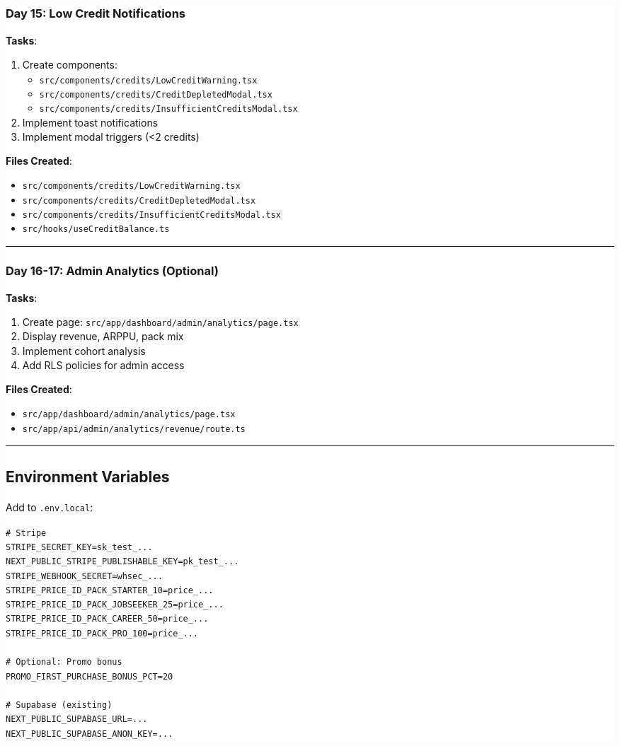 
### Day 15: Low Credit Notifications

**Tasks**:
1. Create components:
   - `src/components/credits/LowCreditWarning.tsx`
   - `src/components/credits/CreditDepletedModal.tsx`
   - `src/components/credits/InsufficientCreditsModal.tsx`
2. Implement toast notifications
3. Implement modal triggers (<2 credits)

**Files Created**:
- `src/components/credits/LowCreditWarning.tsx`
- `src/components/credits/CreditDepletedModal.tsx`
- `src/components/credits/InsufficientCreditsModal.tsx`
- `src/hooks/useCreditBalance.ts`

---

### Day 16-17: Admin Analytics (Optional)

**Tasks**:
1. Create page: `src/app/dashboard/admin/analytics/page.tsx`
2. Display revenue, ARPPU, pack mix
3. Implement cohort analysis
4. Add RLS policies for admin access

**Files Created**:
- `src/app/dashboard/admin/analytics/page.tsx`
- `src/app/api/admin/analytics/revenue/route.ts`

---

## Environment Variables

Add to `.env.local`:

```env
# Stripe
STRIPE_SECRET_KEY=sk_test_...
NEXT_PUBLIC_STRIPE_PUBLISHABLE_KEY=pk_test_...
STRIPE_WEBHOOK_SECRET=whsec_...
STRIPE_PRICE_ID_PACK_STARTER_10=price_...
STRIPE_PRICE_ID_PACK_JOBSEEKER_25=price_...
STRIPE_PRICE_ID_PACK_CAREER_50=price_...
STRIPE_PRICE_ID_PACK_PRO_100=price_...

# Optional: Promo bonus
PROMO_FIRST_PURCHASE_BONUS_PCT=20

# Supabase (existing)
NEXT_PUBLIC_SUPABASE_URL=...
NEXT_PUBLIC_SUPABASE_ANON_KEY=...
```
